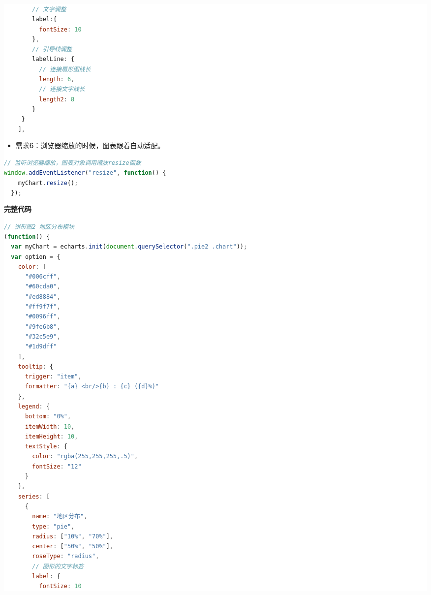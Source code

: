 ```js
        // 文字调整
        label:{
          fontSize: 10
        },
        // 引导线调整
        labelLine: {
          // 连接扇形图线长
          length: 6,
          // 连接文字线长
          length2: 8
        }
     }
    ],

```

- 需求6：浏览器缩放的时候，图表跟着自动适配。

```javascript
// 监听浏览器缩放，图表对象调用缩放resize函数
window.addEventListener("resize", function() {
    myChart.resize();
  });
```

**完整代码**

```js
// 饼形图2 地区分布模块
(function() {
  var myChart = echarts.init(document.querySelector(".pie2 .chart"));
  var option = {
    color: [
      "#006cff",
      "#60cda0",
      "#ed8884",
      "#ff9f7f",
      "#0096ff",
      "#9fe6b8",
      "#32c5e9",
      "#1d9dff"
    ],
    tooltip: {
      trigger: "item",
      formatter: "{a} <br/>{b} : {c} ({d}%)"
    },
    legend: {
      bottom: "0%",
      itemWidth: 10,
      itemHeight: 10,
      textStyle: {
        color: "rgba(255,255,255,.5)",
        fontSize: "12"
      }
    },
    series: [
      {
        name: "地区分布",
        type: "pie",
        radius: ["10%", "70%"],
        center: ["50%", "50%"],
        roseType: "radius",
        // 图形的文字标签
        label: {
          fontSize: 10
```